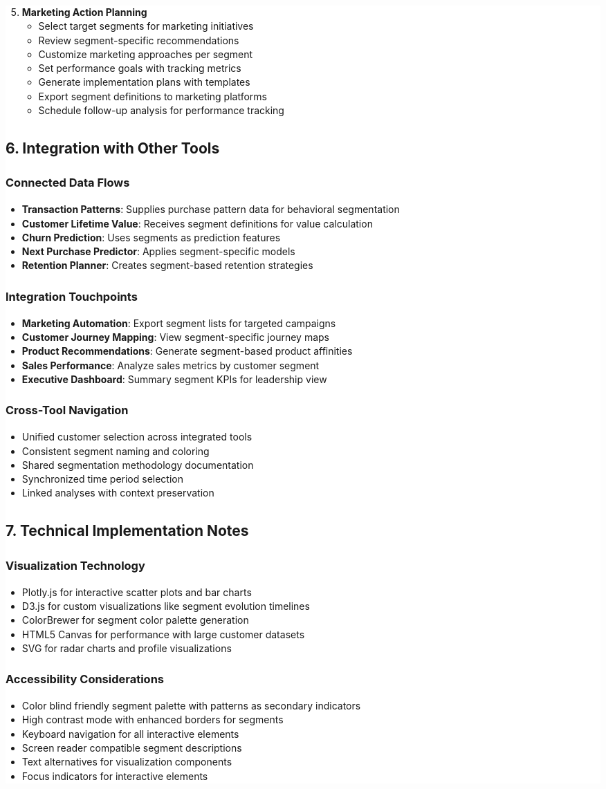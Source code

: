 5. **Marketing Action Planning**
   - Select target segments for marketing initiatives
   - Review segment-specific recommendations
   - Customize marketing approaches per segment
   - Set performance goals with tracking metrics
   - Generate implementation plans with templates
   - Export segment definitions to marketing platforms
   - Schedule follow-up analysis for performance tracking

## 6. Integration with Other Tools

### Connected Data Flows
- **Transaction Patterns**: Supplies purchase pattern data for behavioral segmentation
- **Customer Lifetime Value**: Receives segment definitions for value calculation
- **Churn Prediction**: Uses segments as prediction features
- **Next Purchase Predictor**: Applies segment-specific models
- **Retention Planner**: Creates segment-based retention strategies

### Integration Touchpoints
- **Marketing Automation**: Export segment lists for targeted campaigns
- **Customer Journey Mapping**: View segment-specific journey maps
- **Product Recommendations**: Generate segment-based product affinities
- **Sales Performance**: Analyze sales metrics by customer segment
- **Executive Dashboard**: Summary segment KPIs for leadership view

### Cross-Tool Navigation
- Unified customer selection across integrated tools
- Consistent segment naming and coloring
- Shared segmentation methodology documentation
- Synchronized time period selection
- Linked analyses with context preservation

## 7. Technical Implementation Notes

### Visualization Technology
- Plotly.js for interactive scatter plots and bar charts
- D3.js for custom visualizations like segment evolution timelines
- ColorBrewer for segment color palette generation
- HTML5 Canvas for performance with large customer datasets
- SVG for radar charts and profile visualizations

### Accessibility Considerations
- Color blind friendly segment palette with patterns as secondary indicators
- High contrast mode with enhanced borders for segments
- Keyboard navigation for all interactive elements
- Screen reader compatible segment descriptions
- Text alternatives for visualization components
- Focus indicators for interactive elements
